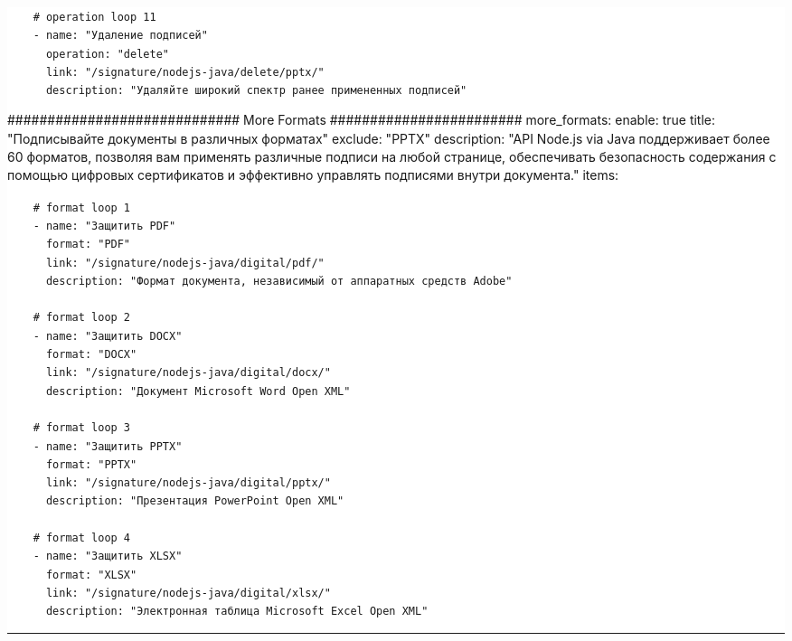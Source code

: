         # operation loop 11
        - name: "Удаление подписей"
          operation: "delete"
          link: "/signature/nodejs-java/delete/pptx/"
          description: "Удаляйте широкий спектр ранее примененных подписей"
          
############################# More Formats ########################
more_formats:
    enable: true
    title: "Подписывайте документы в различных форматах"
    exclude: "PPTX"
    description: "API Node.js via Java поддерживает более 60 форматов, позволяя вам применять различные подписи на любой странице, обеспечивать безопасность содержания с помощью цифровых сертификатов и эффективно управлять подписями внутри документа."
    items: 
          
        # format loop 1
        - name: "Защитить PDF"
          format: "PDF"
          link: "/signature/nodejs-java/digital/pdf/"
          description: "Формат документа, независимый от аппаратных средств Adobe"
          
        # format loop 2
        - name: "Защитить DOCX"
          format: "DOCX"
          link: "/signature/nodejs-java/digital/docx/"
          description: "Документ Microsoft Word Open XML"
          
        # format loop 3
        - name: "Защитить PPTX"
          format: "PPTX"
          link: "/signature/nodejs-java/digital/pptx/"
          description: "Презентация PowerPoint Open XML"
          
        # format loop 4
        - name: "Защитить XLSX"
          format: "XLSX"
          link: "/signature/nodejs-java/digital/xlsx/"
          description: "Электронная таблица Microsoft Excel Open XML"


          

---